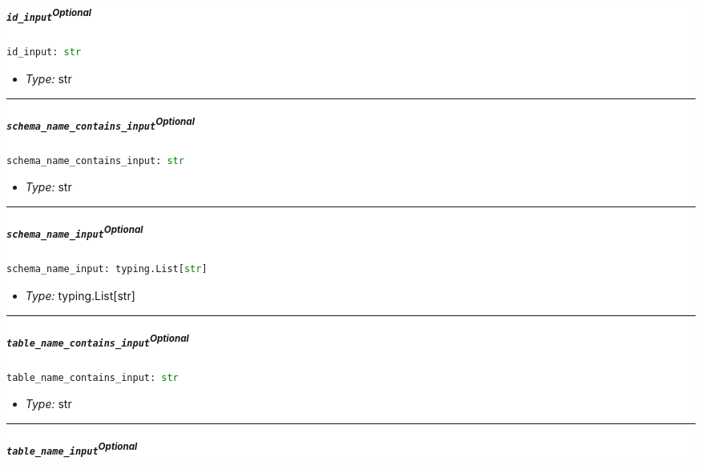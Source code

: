 
##### `id_input`<sup>Optional</sup> <a name="id_input" id="rhizo-co-terraform-provider-oci.dataOciDataSafeTargetDatabasesColumns.DataOciDataSafeTargetDatabasesColumns.property.idInput"></a>

```python
id_input: str
```

- *Type:* str

---

##### `schema_name_contains_input`<sup>Optional</sup> <a name="schema_name_contains_input" id="rhizo-co-terraform-provider-oci.dataOciDataSafeTargetDatabasesColumns.DataOciDataSafeTargetDatabasesColumns.property.schemaNameContainsInput"></a>

```python
schema_name_contains_input: str
```

- *Type:* str

---

##### `schema_name_input`<sup>Optional</sup> <a name="schema_name_input" id="rhizo-co-terraform-provider-oci.dataOciDataSafeTargetDatabasesColumns.DataOciDataSafeTargetDatabasesColumns.property.schemaNameInput"></a>

```python
schema_name_input: typing.List[str]
```

- *Type:* typing.List[str]

---

##### `table_name_contains_input`<sup>Optional</sup> <a name="table_name_contains_input" id="rhizo-co-terraform-provider-oci.dataOciDataSafeTargetDatabasesColumns.DataOciDataSafeTargetDatabasesColumns.property.tableNameContainsInput"></a>

```python
table_name_contains_input: str
```

- *Type:* str

---

##### `table_name_input`<sup>Optional</sup> <a name="table_name_input" id="rhizo-co-terraform-provider-oci.dataOciDataSafeTargetDatabasesColumns.DataOciDataSafeTargetDatabasesColumns.property.tableNameInput"></a>
